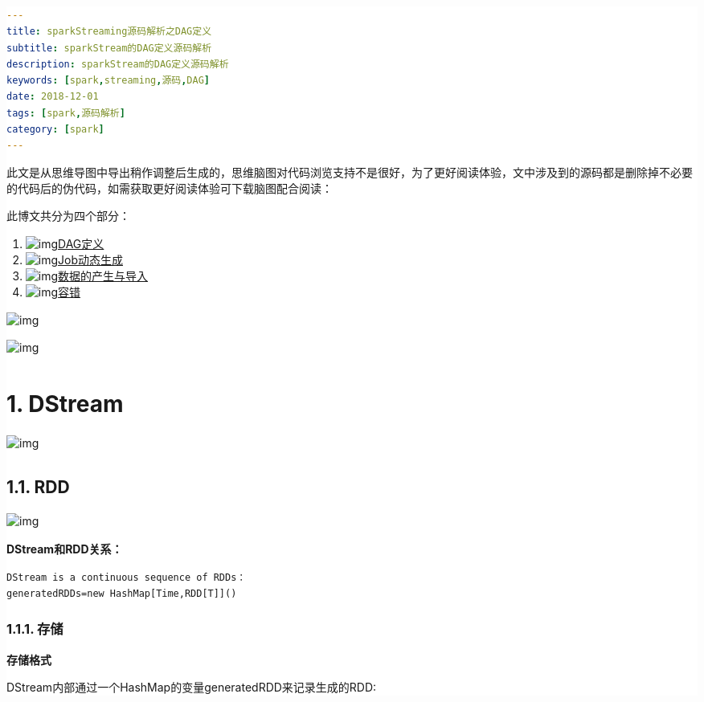 ```yaml
---
title: sparkStreaming源码解析之DAG定义
subtitle: sparkStream的DAG定义源码解析
description: sparkStream的DAG定义源码解析
keywords: [spark,streaming,源码,DAG]
date: 2018-12-01
tags: [spark,源码解析]
category: [spark]
---
```


此文是从思维导图中导出稍作调整后生成的，思维脑图对代码浏览支持不是很好，为了更好阅读体验，文中涉及到的源码都是删除掉不必要的代码后的伪代码，如需获取更好阅读体验可下载脑图配合阅读：

 此博文共分为四个部分：

1. ![img](https://sustblog.oss-cn-beijing.aliyuncs.com/blog/2018/spark/srccode/wpsA82A.tmp.jpg)[DAG定义](https://sustcoder.github.io/2018/12/01/sparkStreaming-sourceCodeAnalysis_DAG/)
2. ![img](https://sustblog.oss-cn-beijing.aliyuncs.com/blog/2018/spark/srccode/wpsC3C6.tmp.jpg)[Job动态生成](https://sustcoder.github.io/2018/12/03/sparkStreaming-sourceCodeAnalysis_job/)
3. ![img](https://sustblog.oss-cn-beijing.aliyuncs.com/blog/2018/spark/srccode/wps230.tmp.jpg)[数据的产生与导入](https://sustcoder.github.io/2018/12/09/sparkStreaming-sourceCodeAnalysis_DataInputOutput/)
4. ![img](https://sustblog.oss-cn-beijing.aliyuncs.com/blog/2018/spark/srccode/wps614F.tmp.jpg)[容错](https://sustcoder.github.io/2018/12/12/sparkStreaming-sourceCodeAnalysis_faultTolerance/)

![img](https://sustblog.oss-cn-beijing.aliyuncs.com/blog/2018/spark/srccode/DAG.jpg)



![img](https://sustblog.oss-cn-beijing.aliyuncs.com/blog/2018/spark/srccode/wpsA82B.tmp.jpg) 

# 1. **DStream**

![img](https://sustblog.oss-cn-beijing.aliyuncs.com/blog/2018/spark/srccode/wpsA82C.tmp.jpg) 

## 1.1. **RDD**

![img](https://sustblog.oss-cn-beijing.aliyuncs.com/blog/2018/spark/srccode/wpsA83D.tmp.jpg) 

 

**DStream和RDD关系：**

```sca
DStream is a continuous sequence of RDDs：
generatedRDDs=new HashMap[Time,RDD[T]]()
```

### 1.1.1. **存储**

 **存储格式**

DStream内部通过一个HashMap的变量generatedRDD来记录生成的RDD:
